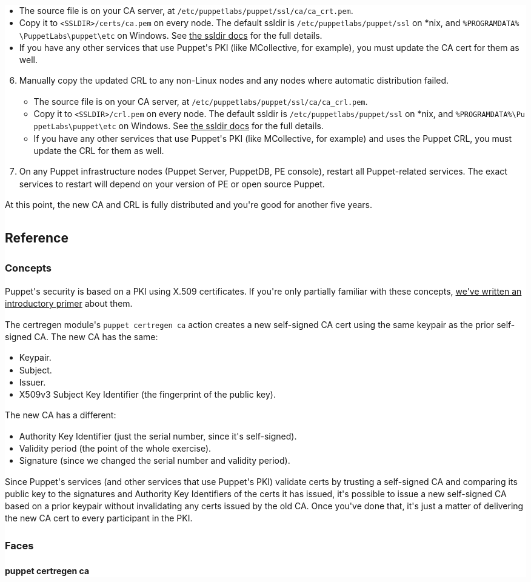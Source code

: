    * The source file is on your CA server, at `/etc/puppetlabs/puppet/ssl/ca/ca_crt.pem`.
   * Copy it to `<SSLDIR>/certs/ca.pem` on every node. The default ssldir is `/etc/puppetlabs/puppet/ssl` on \*nix, and `%PROGRAMDATA%\PuppetLabs\puppet\etc` on Windows. See [the ssldir docs][ssldir] for the full details.
   * If you have any other services that use Puppet's PKI (like MCollective, for example), you must update the CA cert for them as well.

6. Manually copy the updated CRL to any non-Linux nodes and any nodes where automatic distribution failed.

   * The source file is on your CA server, at `/etc/puppetlabs/puppet/ssl/ca/ca_crl.pem`.
   * Copy it to `<SSLDIR>/crl.pem` on every node. The default ssldir is `/etc/puppetlabs/puppet/ssl` on \*nix, and `%PROGRAMDATA%\PuppetLabs\puppet\etc` on Windows. See [the ssldir docs][ssldir] for the full details.
   * If you have any other services that use Puppet's PKI (like MCollective, for example) and uses the Puppet CRL, you must update the CRL for them as well.

7. On any Puppet infrastructure nodes (Puppet Server, PuppetDB, PE console), restart all Puppet-related services. The exact services to restart will depend on your version of PE or open source Puppet.

At this point, the new CA and CRL is fully distributed and you're good for another five years.

## Reference

### Concepts

Puppet's security is based on a PKI using X.509 certificates. If you're only partially familiar with these concepts, [we've written an introductory primer](https://docs.puppet.com/background/ssl/) about them.

The certregen module's `puppet certregen ca` action creates a new self-signed CA cert using the same keypair as the prior self-signed CA. The new CA has the same:

* Keypair.
* Subject.
* Issuer.
* X509v3 Subject Key Identifier (the fingerprint of the public key).

The new CA has a different:

* Authority Key Identifier (just the serial number, since it's self-signed).
* Validity period (the point of the whole exercise).
* Signature (since we changed the serial number and validity period).

Since Puppet's services (and other services that use Puppet's PKI) validate certs by trusting a self-signed CA and comparing its public key to the signatures and Authority Key Identifiers of the certs it has issued, it's possible to issue a new self-signed CA based on a prior keypair without invalidating any certs issued by the old CA. Once you've done that, it's just a matter of delivering the new CA cert to every participant in the PKI.

### Faces

#### puppet certregen ca


[ca_ttl]: https://docs.puppet.com/puppet/latest/reference/configuration.html#cattl
[main manifest]: https://docs.puppet.com/puppet/latest/reference/dirs_manifest.html
[ssldir]: https://docs.puppet.com/puppet/latest/reference/dirs_ssldir.html